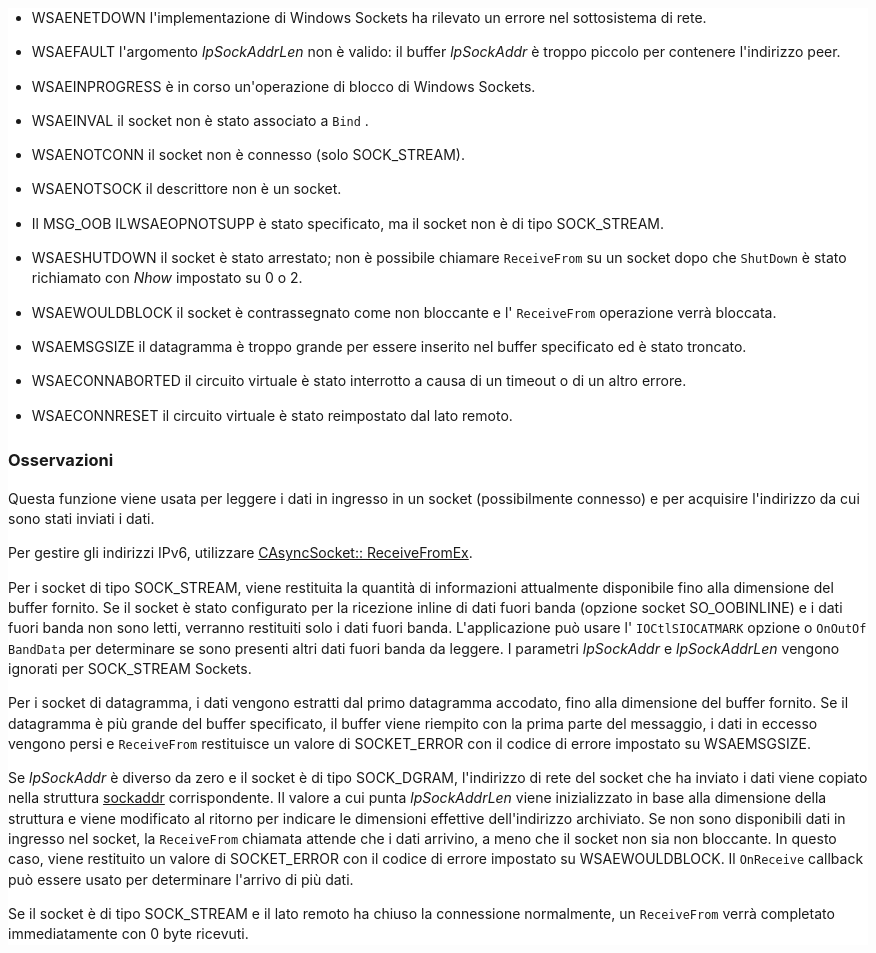 - WSAENETDOWN l'implementazione di Windows Sockets ha rilevato un errore nel sottosistema di rete.

- WSAEFAULT l'argomento *lpSockAddrLen* non è valido: il buffer *lpSockAddr* è troppo piccolo per contenere l'indirizzo peer.

- WSAEINPROGRESS è in corso un'operazione di blocco di Windows Sockets.

- WSAEINVAL il socket non è stato associato a `Bind` .

- WSAENOTCONN il socket non è connesso (solo SOCK_STREAM).

- WSAENOTSOCK il descrittore non è un socket.

- Il MSG_OOB ILWSAEOPNOTSUPP è stato specificato, ma il socket non è di tipo SOCK_STREAM.

- WSAESHUTDOWN il socket è stato arrestato; non è possibile chiamare `ReceiveFrom` su un socket dopo che `ShutDown` è stato richiamato con *Nhow* impostato su 0 o 2.

- WSAEWOULDBLOCK il socket è contrassegnato come non bloccante e l' `ReceiveFrom` operazione verrà bloccata.

- WSAEMSGSIZE il datagramma è troppo grande per essere inserito nel buffer specificato ed è stato troncato.

- WSAECONNABORTED il circuito virtuale è stato interrotto a causa di un timeout o di un altro errore.

- WSAECONNRESET il circuito virtuale è stato reimpostato dal lato remoto.

### <a name="remarks"></a>Osservazioni

Questa funzione viene usata per leggere i dati in ingresso in un socket (possibilmente connesso) e per acquisire l'indirizzo da cui sono stati inviati i dati.

Per gestire gli indirizzi IPv6, utilizzare [CAsyncSocket:: ReceiveFromEx](#receivefromex).

Per i socket di tipo SOCK_STREAM, viene restituita la quantità di informazioni attualmente disponibile fino alla dimensione del buffer fornito. Se il socket è stato configurato per la ricezione inline di dati fuori banda (opzione socket SO_OOBINLINE) e i dati fuori banda non sono letti, verranno restituiti solo i dati fuori banda. L'applicazione può usare l' `IOCtlSIOCATMARK` opzione o `OnOutOfBandData` per determinare se sono presenti altri dati fuori banda da leggere. I parametri *lpSockAddr* e *lpSockAddrLen* vengono ignorati per SOCK_STREAM Sockets.

Per i socket di datagramma, i dati vengono estratti dal primo datagramma accodato, fino alla dimensione del buffer fornito. Se il datagramma è più grande del buffer specificato, il buffer viene riempito con la prima parte del messaggio, i dati in eccesso vengono persi e `ReceiveFrom` restituisce un valore di SOCKET_ERROR con il codice di errore impostato su WSAEMSGSIZE.

Se *lpSockAddr* è diverso da zero e il socket è di tipo SOCK_DGRAM, l'indirizzo di rete del socket che ha inviato i dati viene copiato nella struttura [sockaddr](/windows/win32/winsock/sockaddr-2) corrispondente. Il valore a cui punta *lpSockAddrLen* viene inizializzato in base alla dimensione della struttura e viene modificato al ritorno per indicare le dimensioni effettive dell'indirizzo archiviato. Se non sono disponibili dati in ingresso nel socket, la `ReceiveFrom` chiamata attende che i dati arrivino, a meno che il socket non sia non bloccante. In questo caso, viene restituito un valore di SOCKET_ERROR con il codice di errore impostato su WSAEWOULDBLOCK. Il `OnReceive` callback può essere usato per determinare l'arrivo di più dati.

Se il socket è di tipo SOCK_STREAM e il lato remoto ha chiuso la connessione normalmente, un `ReceiveFrom` verrà completato immediatamente con 0 byte ricevuti.
